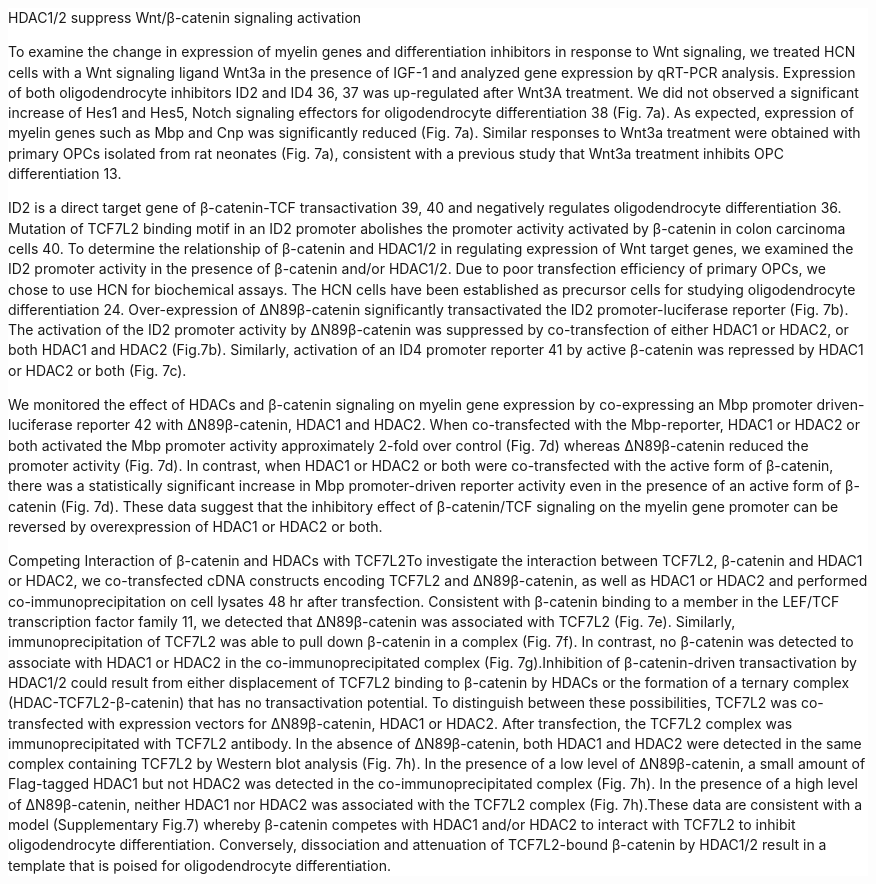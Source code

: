 HDAC1/2 suppress Wnt/β-catenin signaling activation

To examine the change in expression of myelin genes and differentiation inhibitors in response to Wnt signaling, we treated HCN cells with a Wnt signaling ligand Wnt3a in the presence of IGF-1 and analyzed gene expression by qRT-PCR analysis. Expression of both oligodendrocyte inhibitors ID2 and ID4
36, 37 was up-regulated after Wnt3A treatment. We did not observed a significant increase of Hes1 and Hes5, Notch signaling effectors for oligodendrocyte differentiation 38 (Fig. 7a). As expected, expression of myelin genes such as Mbp and Cnp was significantly reduced (Fig. 7a). Similar responses to Wnt3a treatment were obtained with primary OPCs isolated from rat neonates (Fig. 7a), consistent with a previous study that Wnt3a treatment inhibits OPC differentiation 13.

ID2 is a direct target gene of β-catenin-TCF transactivation 39, 40 and negatively regulates oligodendrocyte differentiation 36. Mutation of TCF7L2 binding motif in an ID2 promoter abolishes the promoter activity activated by β-catenin in colon carcinoma cells 40. To determine the relationship of β-catenin and HDAC1/2 in regulating expression of Wnt target genes, we examined the ID2 promoter activity in the presence of β-catenin and/or HDAC1/2. Due to poor transfection efficiency of primary OPCs, we chose to use HCN for biochemical assays. The HCN cells have been established as precursor cells for studying oligodendrocyte differentiation 24. Over-expression of ΔN89β-catenin significantly transactivated the ID2 promoter-luciferase reporter (Fig. 7b). The activation of the ID2 promoter activity by ΔN89β-catenin was suppressed by co-transfection of either HDAC1 or HDAC2, or both HDAC1 and HDAC2 (Fig.7b). Similarly, activation of an ID4 promoter reporter 41 by active β-catenin was repressed by HDAC1 or HDAC2 or both (Fig. 7c).

We monitored the effect of HDACs and β-catenin signaling on myelin gene expression by co-expressing an Mbp promoter driven-luciferase reporter 42 with ΔN89β-catenin, HDAC1 and HDAC2. When co-transfected with the Mbp-reporter, HDAC1 or HDAC2 or both activated the Mbp promoter activity approximately 2-fold over control (Fig. 7d) whereas ΔN89β-catenin reduced the promoter activity (Fig. 7d). In contrast, when HDAC1 or HDAC2 or both were co-transfected with the active form of β-catenin, there was a statistically significant increase in Mbp promoter-driven reporter activity even in the presence of an active form of β-catenin (Fig. 7d). These data suggest that the inhibitory effect of β-catenin/TCF signaling on the myelin gene promoter can be reversed by overexpression of HDAC1 or HDAC2 or both.

Competing Interaction of β-catenin and HDACs with TCF7L2To investigate the interaction between TCF7L2, β-catenin and HDAC1 or HDAC2, we co-transfected cDNA constructs encoding TCF7L2 and ΔN89β-catenin, as well as HDAC1 or HDAC2 and performed co-immunoprecipitation on cell lysates 48 hr after transfection. Consistent with β-catenin binding to a member in the LEF/TCF transcription factor family 11, we detected that ΔN89β-catenin was associated with TCF7L2 (Fig. 7e). Similarly, immunoprecipitation of TCF7L2 was able to pull down β-catenin in a complex (Fig. 7f). In contrast, no β-catenin was detected to associate with HDAC1 or HDAC2 in the co-immunoprecipitated complex (Fig. 7g).Inhibition of β-catenin-driven transactivation by HDAC1/2 could result from either displacement of TCF7L2 binding to β-catenin by HDACs or the formation of a ternary complex (HDAC-TCF7L2-β-catenin) that has no transactivation potential. To distinguish between these possibilities, TCF7L2 was co-transfected with expression vectors for ΔN89β-catenin, HDAC1 or HDAC2. After transfection, the TCF7L2 complex was immunoprecipitated with TCF7L2 antibody. In the absence of ΔN89β-catenin, both HDAC1 and HDAC2 were detected in the same complex containing TCF7L2 by Western blot analysis (Fig. 7h). In the presence of a low level of ΔN89β-catenin, a small amount of Flag-tagged HDAC1 but not HDAC2 was detected in the co-immunoprecipitated complex (Fig. 7h). In the presence of a high level of ΔN89β-catenin, neither HDAC1 nor HDAC2 was associated with the TCF7L2 complex (Fig. 7h).These data are consistent with a model (Supplementary Fig.7) whereby β-catenin competes with HDAC1 and/or HDAC2 to interact with TCF7L2 to inhibit oligodendrocyte differentiation. Conversely, dissociation and attenuation of TCF7L2-bound β-catenin by HDAC1/2 result in a template that is poised for oligodendrocyte differentiation.
